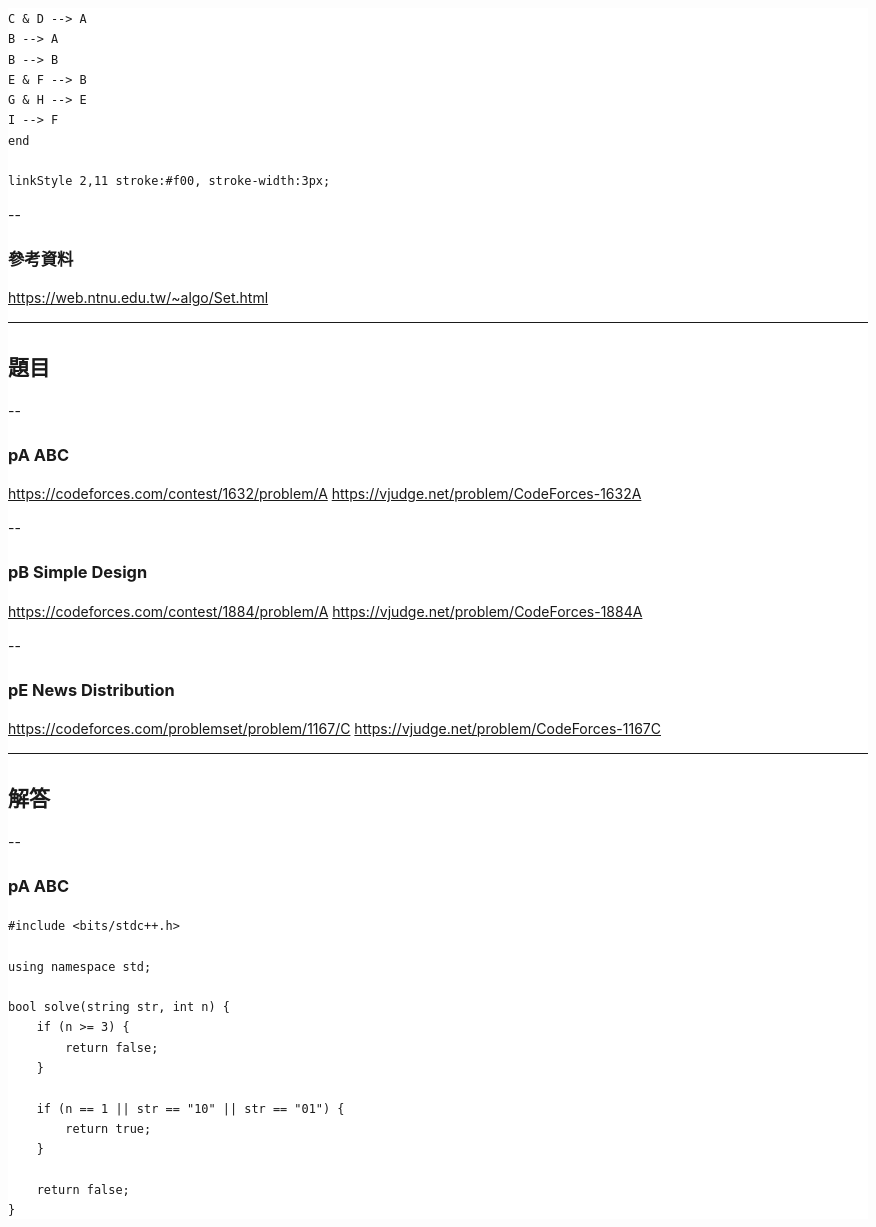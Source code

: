```mermaid=
C & D --> A
B --> A
B --> B
E & F --> B
G & H --> E
I --> F
end

linkStyle 2,11 stroke:#f00, stroke-width:3px;
```

--

### 參考資料

https://web.ntnu.edu.tw/~algo/Set.html

---

## 題目

--

### pA ABC

https://codeforces.com/contest/1632/problem/A
https://vjudge.net/problem/CodeForces-1632A

--

### pB Simple Design

https://codeforces.com/contest/1884/problem/A
https://vjudge.net/problem/CodeForces-1884A

--

### pE News Distribution

https://codeforces.com/problemset/problem/1167/C
https://vjudge.net/problem/CodeForces-1167C

---

## 解答

--

### pA ABC

```cpp=
#include <bits/stdc++.h>

using namespace std;

bool solve(string str, int n) {
    if (n >= 3) {
        return false;
    }

    if (n == 1 || str == "10" || str == "01") {
        return true;
    }

    return false;
}
```